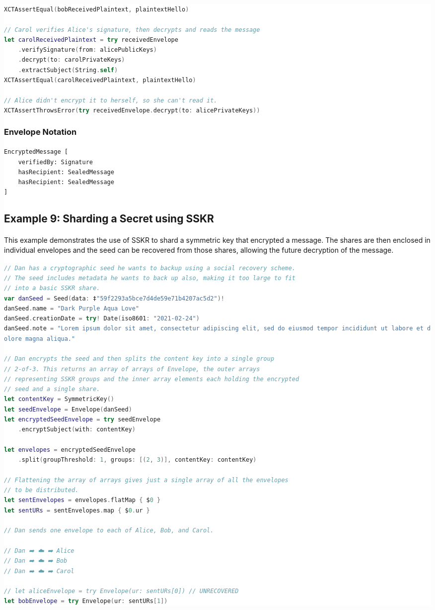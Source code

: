 ```swift
XCTAssertEqual(bobReceivedPlaintext, plaintextHello)

// Carol verifies Alice's signature, then decrypts and reads the message
let carolReceivedPlaintext = try receivedEnvelope
    .verifySignature(from: alicePublicKeys)
    .decrypt(to: carolPrivateKeys)
    .extractSubject(String.self)
XCTAssertEqual(carolReceivedPlaintext, plaintextHello)

// Alice didn't encrypt it to herself, so she can't read it.
XCTAssertThrowsError(try receivedEnvelope.decrypt(to: alicePrivateKeys))
```

### Envelope Notation

```
EncryptedMessage [
    verifiedBy: Signature
    hasRecipient: SealedMessage
    hasRecipient: SealedMessage
]
```

## Example 9: Sharding a Secret using SSKR

This example demonstrates the use of SSKR to shard a symmetric key that encrypted a message. The shares are then enclosed in individual envelopes and the seed can be recovered from those shares, allowing the future decryption of the message.

```swift
// Dan has a cryptographic seed he wants to backup using a social recovery scheme.
// The seed includes metadata he wants to back up also, making it too large to fit
// into a basic SSKR share.
var danSeed = Seed(data: ‡"59f2293a5bce7d4de59e71b4207ac5d2")!
danSeed.name = "Dark Purple Aqua Love"
danSeed.creationDate = try! Date(iso8601: "2021-02-24")
danSeed.note = "Lorem ipsum dolor sit amet, consectetur adipiscing elit, sed do eiusmod tempor incididunt ut labore et dolore magna aliqua."

// Dan encrypts the seed and then splits the content key into a single group
// 2-of-3. This returns an array of arrays of Envelope, the outer arrays
// representing SSKR groups and the inner array elements each holding the encrypted
// seed and a single share.
let contentKey = SymmetricKey()
let seedEnvelope = Envelope(danSeed)
let encryptedSeedEnvelope = try seedEnvelope
    .encryptSubject(with: contentKey)

let envelopes = encryptedSeedEnvelope
    .split(groupThreshold: 1, groups: [(2, 3)], contentKey: contentKey)

// Flattening the array of arrays gives just a single array of all the envelopes
// to be distributed.
let sentEnvelopes = envelopes.flatMap { $0 }
let sentURs = sentEnvelopes.map { $0.ur }

// Dan sends one envelope to each of Alice, Bob, and Carol.

// Dan ➡️ ☁️ ➡️ Alice
// Dan ➡️ ☁️ ➡️ Bob
// Dan ➡️ ☁️ ➡️ Carol

// let aliceEnvelope = try Envelope(ur: sentURs[0]) // UNRECOVERED
let bobEnvelope = try Envelope(ur: sentURs[1])
```